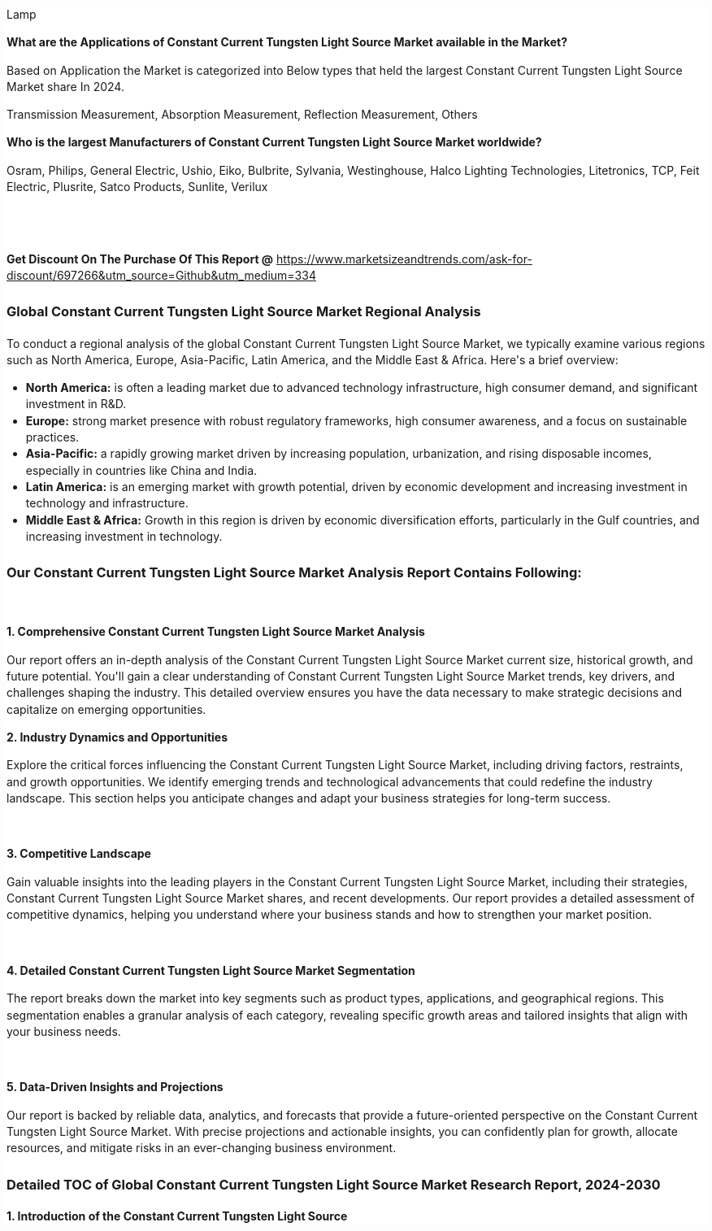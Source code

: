 Lamp</p><p><span class=""><strong>What are the&nbsp;Applications&nbsp;of Constant Current Tungsten Light Source Market available in the Market?</strong></span></p></div><div class="" data-test-id=""><p><span class="">Based on Application the Market is categorized into Below types that held the largest Constant Current Tungsten Light Source Market share In 2024.</span></p></div><div class="" data-test-id=""><p><span class="">Transmission Measurement, Absorption Measurement, Reflection Measurement, Others</span></p><p><span class=""><strong>Who is the largest Manufacturers of Constant Current Tungsten Light Source Market worldwide?</strong></span></p></div><div class="" data-test-id=""><p><span class="">Osram, Philips, General Electric, Ushio, Eiko, Bulbrite, Sylvania, Westinghouse, Halco Lighting Technologies, Litetronics, TCP, Feit Electric, Plusrite, Satco Products, Sunlite, Verilux</span></p></div><div class="" data-test-id="">&nbsp;</div><div class="" data-test-id="">&nbsp;</div><div class="" data-test-id=""><p><span class=""><strong>Get Discount On The Purchase Of This Report @</strong> <a href="https://www.marketsizeandtrends.com/ask-for-discount/697266&utm_source=Github&utm_medium=334" target="_blank">https://www.marketsizeandtrends.com/ask-for-discount/697266&utm_source=Github&utm_medium=334</a></span></p></div><div class="" data-test-id=""><div class="article-main__content" data-test-id="publishing-text-block"><h3><span class="">Global Constant Current Tungsten Light Source Market Regional Analysis</span></h3></div><div class="article-main__content" data-test-id="publishing-text-block"><p><span class="">To conduct a regional analysis of the global Constant Current Tungsten Light Source Market, we typically examine various regions such as North America, Europe, Asia-Pacific, Latin America, and the Middle East &amp; Africa. Here's a brief overview:</span></p></div><div class="article-main__content" data-test-id="publishing-text-block"><ul><li><strong><span class="font-[700]">North America</span></strong><span class=""><strong>:</strong> is often a leading market due to advanced technology infrastructure, high consumer demand, and significant investment in R&amp;D.</span></li><li><strong><span class="font-[700]">Europe</span></strong><span class=""><strong>:</strong> strong market presence with robust regulatory frameworks, high consumer awareness, and a focus on sustainable practices.</span></li><li><strong><span class="font-[700]">Asia-Pacific</span></strong><span class=""><strong>:</strong> a rapidly growing market driven by increasing population, urbanization, and rising disposable incomes, especially in countries like China and India.</span></li><li><strong><span class="font-[700]">Latin America</span></strong><span class=""><strong>:</strong> is an emerging market with growth potential, driven by economic development and increasing investment in technology and infrastructure.</span></li><li><strong><span class="font-[700]">Middle East &amp; Africa</span></strong><span class=""><strong>:</strong> Growth in this region is driven by economic diversification efforts, particularly in the Gulf countries, and increasing investment in technology.</span></li></ul></div></div><div class="" data-test-id=""><h3><span class="">Our Constant Current Tungsten Light Source Market Analysis Report Contains Following:</span></h3><p>&nbsp;</p><p><strong>1. Comprehensive Constant Current Tungsten Light Source Market Analysis<br /></strong></p><p>Our report offers an in-depth analysis of the Constant Current Tungsten Light Source Market current size, historical growth, and future potential. You'll gain a clear understanding of Constant Current Tungsten Light Source Market trends, key drivers, and challenges shaping the industry. This detailed overview ensures you have the data necessary to make strategic decisions and capitalize on emerging opportunities.</p><p><strong>2. Industry Dynamics and Opportunities</strong></p><p>Explore the critical forces influencing the Constant Current Tungsten Light Source Market, including driving factors, restraints, and growth opportunities. We identify emerging trends and technological advancements that could redefine the industry landscape. This section helps you anticipate changes and adapt your business strategies for long-term success.</p><p>&nbsp;</p><p><strong>3. Competitive Landscape</strong></p><p>Gain valuable insights into the leading players in the Constant Current Tungsten Light Source Market, including their strategies, Constant Current Tungsten Light Source Market shares, and recent developments. Our report provides a detailed assessment of competitive dynamics, helping you understand where your business stands and how to strengthen your market position.</p><p>&nbsp;</p><p><strong>4. Detailed Constant Current Tungsten Light Source Market Segmentation</strong></p><p>The report breaks down the market into key segments such as product types, applications, and geographical regions. This segmentation enables a granular analysis of each category, revealing specific growth areas and tailored insights that align with your business needs.</p><p>&nbsp;</p><p><strong>5. Data-Driven Insights and Projections</strong></p><p>Our report is backed by reliable data, analytics, and forecasts that provide a future-oriented perspective on the Constant Current Tungsten Light Source Market. With precise projections and actionable insights, you can confidently plan for growth, allocate resources, and mitigate risks in an ever-changing business environment.</p></div><div class="" data-test-id=""><h3><span class="">Detailed TOC of Global Constant Current Tungsten Light Source Market Research Report, 2024-2030</span></h3></div><div class="" data-test-id=""><p><strong><span class="">1. Introduction of the Constant Current Tungsten Light Source